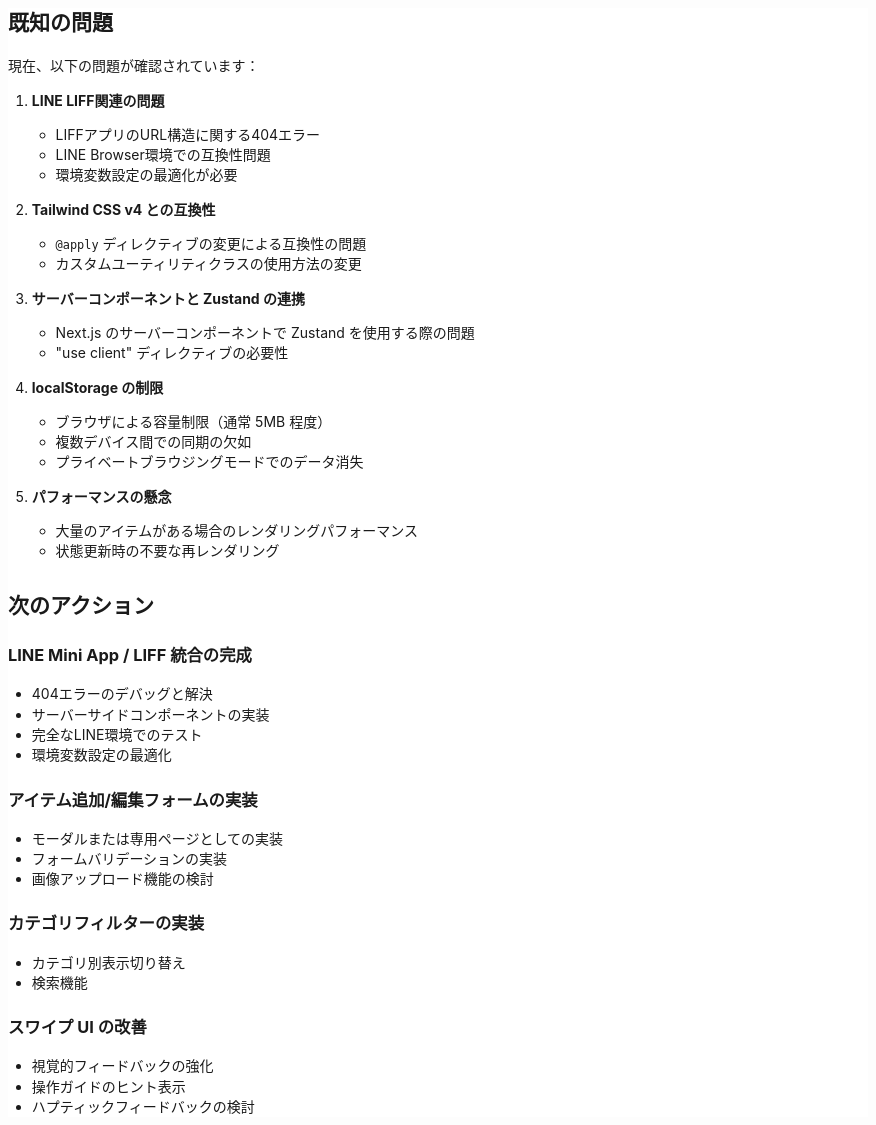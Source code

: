 ## 既知の問題

現在、以下の問題が確認されています：

1. **LINE LIFF関連の問題**

   - LIFFアプリのURL構造に関する404エラー
   - LINE Browser環境での互換性問題
   - 環境変数設定の最適化が必要

2. **Tailwind CSS v4 との互換性**

   - `@apply` ディレクティブの変更による互換性の問題
   - カスタムユーティリティクラスの使用方法の変更

3. **サーバーコンポーネントと Zustand の連携**

   - Next.js のサーバーコンポーネントで Zustand を使用する際の問題
   - "use client" ディレクティブの必要性

4. **localStorage の制限**

   - ブラウザによる容量制限（通常 5MB 程度）
   - 複数デバイス間での同期の欠如
   - プライベートブラウジングモードでのデータ消失

5. **パフォーマンスの懸念**
   - 大量のアイテムがある場合のレンダリングパフォーマンス
   - 状態更新時の不要な再レンダリング

## 次のアクション

### LINE Mini App / LIFF 統合の完成

- 404エラーのデバッグと解決
- サーバーサイドコンポーネントの実装
- 完全なLINE環境でのテスト
- 環境変数設定の最適化

### アイテム追加/編集フォームの実装

- モーダルまたは専用ページとしての実装
- フォームバリデーションの実装
- 画像アップロード機能の検討

### カテゴリフィルターの実装
- カテゴリ別表示切り替え
- 検索機能

### スワイプ UI の改善
- 視覚的フィードバックの強化
- 操作ガイドのヒント表示
- ハプティックフィードバックの検討
